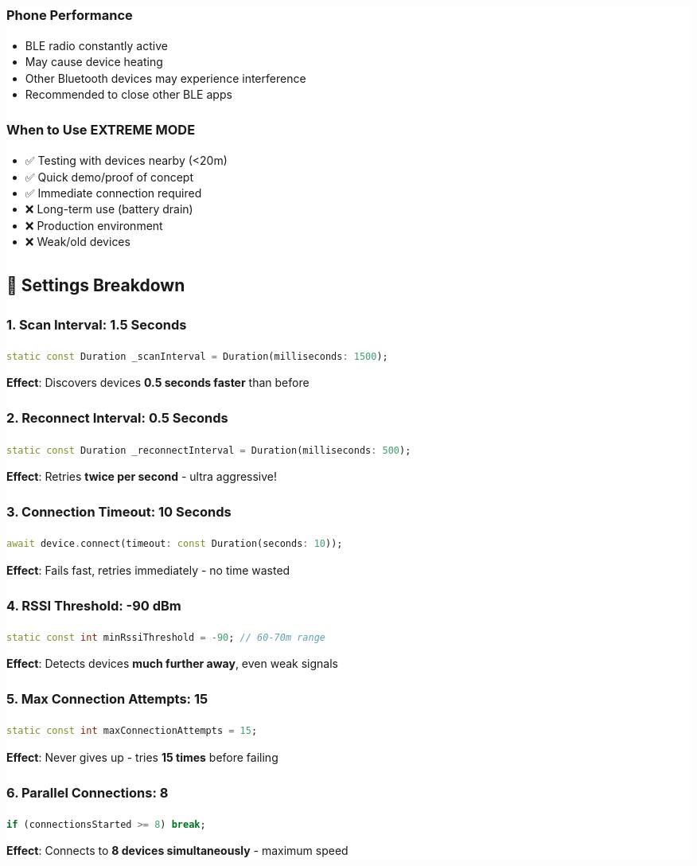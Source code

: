 ### Phone Performance
- BLE radio constantly active
- May cause device heating
- Other Bluetooth devices may experience interference
- Recommended to close other BLE apps

### When to Use EXTREME MODE
- ✅ Testing with devices nearby (<20m)
- ✅ Quick demo/proof of concept
- ✅ Immediate connection required
- ❌ Long-term use (battery drain)
- ❌ Production environment
- ❌ Weak/old devices

## 🎯 Settings Breakdown

### 1. Scan Interval: 1.5 Seconds
```dart
static const Duration _scanInterval = Duration(milliseconds: 1500);
```
**Effect**: Discovers devices **0.5 seconds faster** than before

### 2. Reconnect Interval: 0.5 Seconds
```dart
static const Duration _reconnectInterval = Duration(milliseconds: 500);
```
**Effect**: Retries **twice per second** - ultra aggressive!

### 3. Connection Timeout: 10 Seconds
```dart
await device.connect(timeout: const Duration(seconds: 10));
```
**Effect**: Fails fast, retries immediately - no time wasted

### 4. RSSI Threshold: -90 dBm
```dart
static const int minRssiThreshold = -90; // 60-70m range
```
**Effect**: Detects devices **much further away**, even weak signals

### 5. Max Connection Attempts: 15
```dart
static const int maxConnectionAttempts = 15;
```
**Effect**: Never gives up - tries **15 times** before failing

### 6. Parallel Connections: 8
```dart
if (connectionsStarted >= 8) break;
```
**Effect**: Connects to **8 devices simultaneously** - maximum speed
